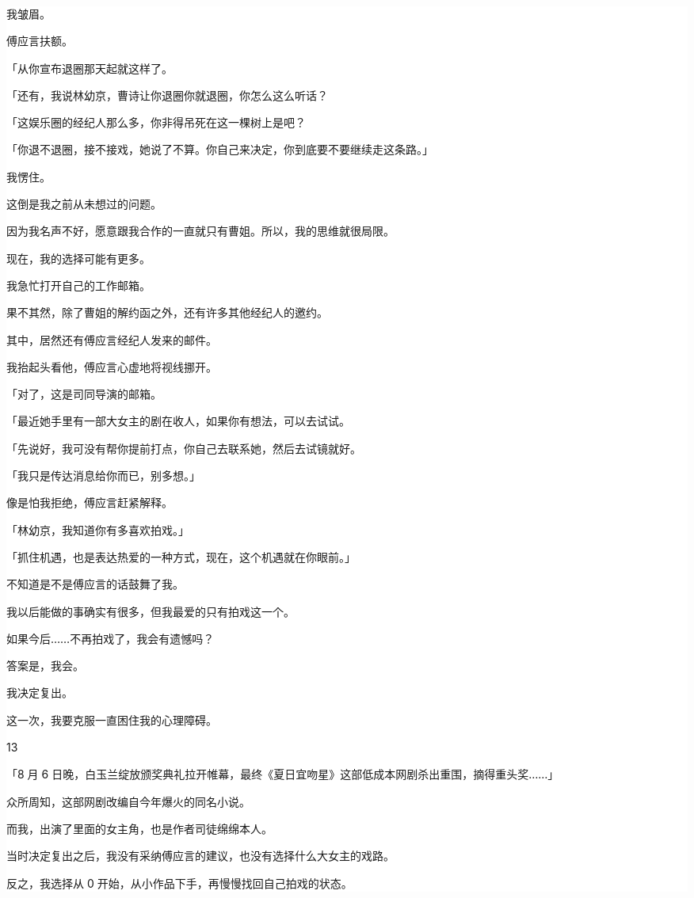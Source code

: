我皱眉。

傅应言扶额。

「从你宣布退圈那天起就这样了。

「还有，我说林幼京，曹诗让你退圈你就退圈，你怎么这么听话？

「这娱乐圈的经纪人那么多，你非得吊死在这一棵树上是吧？

「你退不退圈，接不接戏，她说了不算。你自己来决定，你到底要不要继续走这条路。」

我愣住。

这倒是我之前从未想过的问题。

因为我名声不好，愿意跟我合作的一直就只有曹姐。所以，我的思维就很局限。

现在，我的选择可能有更多。

我急忙打开自己的工作邮箱。

果不其然，除了曹姐的解约函之外，还有许多其他经纪人的邀约。

其中，居然还有傅应言经纪人发来的邮件。

我抬起头看他，傅应言心虚地将视线挪开。

「对了，这是司同导演的邮箱。

「最近她手里有一部大女主的剧在收人，如果你有想法，可以去试试。

「先说好，我可没有帮你提前打点，你自己去联系她，然后去试镜就好。

「我只是传达消息给你而已，别多想。」

像是怕我拒绝，傅应言赶紧解释。

「林幼京，我知道你有多喜欢拍戏。」

「抓住机遇，也是表达热爱的一种方式，现在，这个机遇就在你眼前。」

不知道是不是傅应言的话鼓舞了我。

我以后能做的事确实有很多，但我最爱的只有拍戏这一个。

如果今后……不再拍戏了，我会有遗憾吗？

答案是，我会。

我决定复出。

这一次，我要克服一直困住我的心理障碍。

13

「8 月 6 日晚，白玉兰绽放颁奖典礼拉开帷幕，最终《夏日宜吻星》这部低成本网剧杀出重围，摘得重头奖……」

众所周知，这部网剧改编自今年爆火的同名小说。

而我，出演了里面的女主角，也是作者司徒绵绵本人。

当时决定复出之后，我没有采纳傅应言的建议，也没有选择什么大女主的戏路。

反之，我选择从 0 开始，从小作品下手，再慢慢找回自己拍戏的状态。
